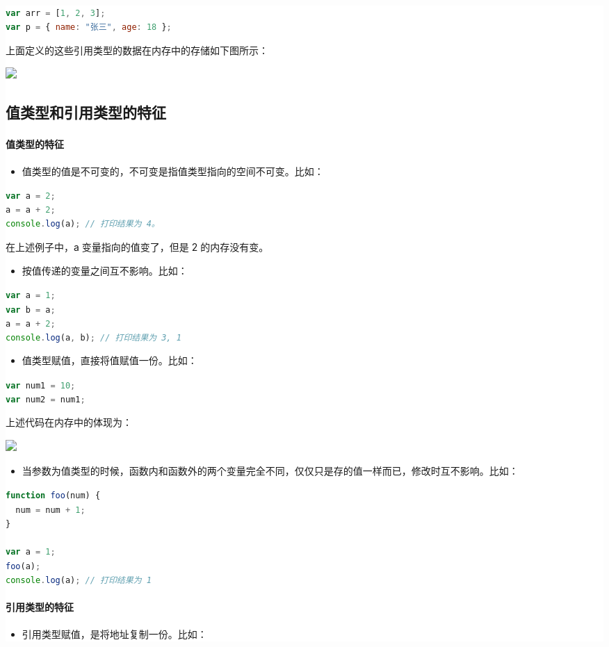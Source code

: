 ```js
var arr = [1, 2, 3];
var p = { name: "张三", age: 18 };
```

上面定义的这些引用类型的数据在内存中的存储如下图所示：

![](https://doc.shiyanlou.com/document-uid897174labid9222timestamp1547609082688.png)

## 值类型和引用类型的特征

#### 值类型的特征

- 值类型的值是不可变的，不可变是指值类型指向的空间不可变。比如：

```js
var a = 2;
a = a + 2;
console.log(a); // 打印结果为 4。
```

在上述例子中，a 变量指向的值变了，但是 2 的内存没有变。

- 按值传递的变量之间互不影响。比如：

```js
var a = 1;
var b = a;
a = a + 2;
console.log(a, b); // 打印结果为 3, 1
```

- 值类型赋值，直接将值赋值一份。比如：

```js
var num1 = 10;
var num2 = num1;
```

上述代码在内存中的体现为：

![](https://doc.shiyanlou.com/document-uid897174labid9222timestamp1547617637137.png)

- 当参数为值类型的时候，函数内和函数外的两个变量完全不同，仅仅只是存的值一样而已，修改时互不影响。比如：

```js
function foo(num) {
  num = num + 1;
}

var a = 1;
foo(a);
console.log(a); // 打印结果为 1
```

#### 引用类型的特征

- 引用类型赋值，是将地址复制一份。比如：

